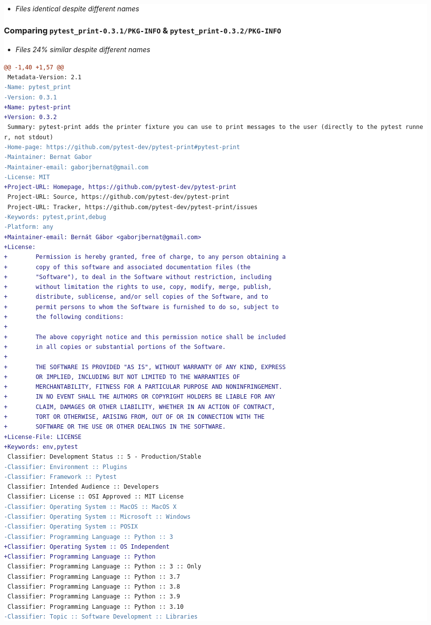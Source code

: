  * *Files identical despite different names*

### Comparing `pytest_print-0.3.1/PKG-INFO` & `pytest_print-0.3.2/PKG-INFO`

 * *Files 24% similar despite different names*

```diff
@@ -1,40 +1,57 @@
 Metadata-Version: 2.1
-Name: pytest_print
-Version: 0.3.1
+Name: pytest-print
+Version: 0.3.2
 Summary: pytest-print adds the printer fixture you can use to print messages to the user (directly to the pytest runner, not stdout)
-Home-page: https://github.com/pytest-dev/pytest-print#pytest-print
-Maintainer: Bernat Gabor
-Maintainer-email: gaborjbernat@gmail.com
-License: MIT
+Project-URL: Homepage, https://github.com/pytest-dev/pytest-print
 Project-URL: Source, https://github.com/pytest-dev/pytest-print
 Project-URL: Tracker, https://github.com/pytest-dev/pytest-print/issues
-Keywords: pytest,print,debug
-Platform: any
+Maintainer-email: Bernát Gábor <gaborjbernat@gmail.com>
+License: 
+        Permission is hereby granted, free of charge, to any person obtaining a
+        copy of this software and associated documentation files (the
+        "Software"), to deal in the Software without restriction, including
+        without limitation the rights to use, copy, modify, merge, publish,
+        distribute, sublicense, and/or sell copies of the Software, and to
+        permit persons to whom the Software is furnished to do so, subject to
+        the following conditions:
+        
+        The above copyright notice and this permission notice shall be included
+        in all copies or substantial portions of the Software.
+        
+        THE SOFTWARE IS PROVIDED "AS IS", WITHOUT WARRANTY OF ANY KIND, EXPRESS
+        OR IMPLIED, INCLUDING BUT NOT LIMITED TO THE WARRANTIES OF
+        MERCHANTABILITY, FITNESS FOR A PARTICULAR PURPOSE AND NONINFRINGEMENT.
+        IN NO EVENT SHALL THE AUTHORS OR COPYRIGHT HOLDERS BE LIABLE FOR ANY
+        CLAIM, DAMAGES OR OTHER LIABILITY, WHETHER IN AN ACTION OF CONTRACT,
+        TORT OR OTHERWISE, ARISING FROM, OUT OF OR IN CONNECTION WITH THE
+        SOFTWARE OR THE USE OR OTHER DEALINGS IN THE SOFTWARE.
+License-File: LICENSE
+Keywords: env,pytest
 Classifier: Development Status :: 5 - Production/Stable
-Classifier: Environment :: Plugins
-Classifier: Framework :: Pytest
 Classifier: Intended Audience :: Developers
 Classifier: License :: OSI Approved :: MIT License
-Classifier: Operating System :: MacOS :: MacOS X
-Classifier: Operating System :: Microsoft :: Windows
-Classifier: Operating System :: POSIX
-Classifier: Programming Language :: Python :: 3
+Classifier: Operating System :: OS Independent
+Classifier: Programming Language :: Python
 Classifier: Programming Language :: Python :: 3 :: Only
 Classifier: Programming Language :: Python :: 3.7
 Classifier: Programming Language :: Python :: 3.8
 Classifier: Programming Language :: Python :: 3.9
 Classifier: Programming Language :: Python :: 3.10
-Classifier: Topic :: Software Development :: Libraries
```